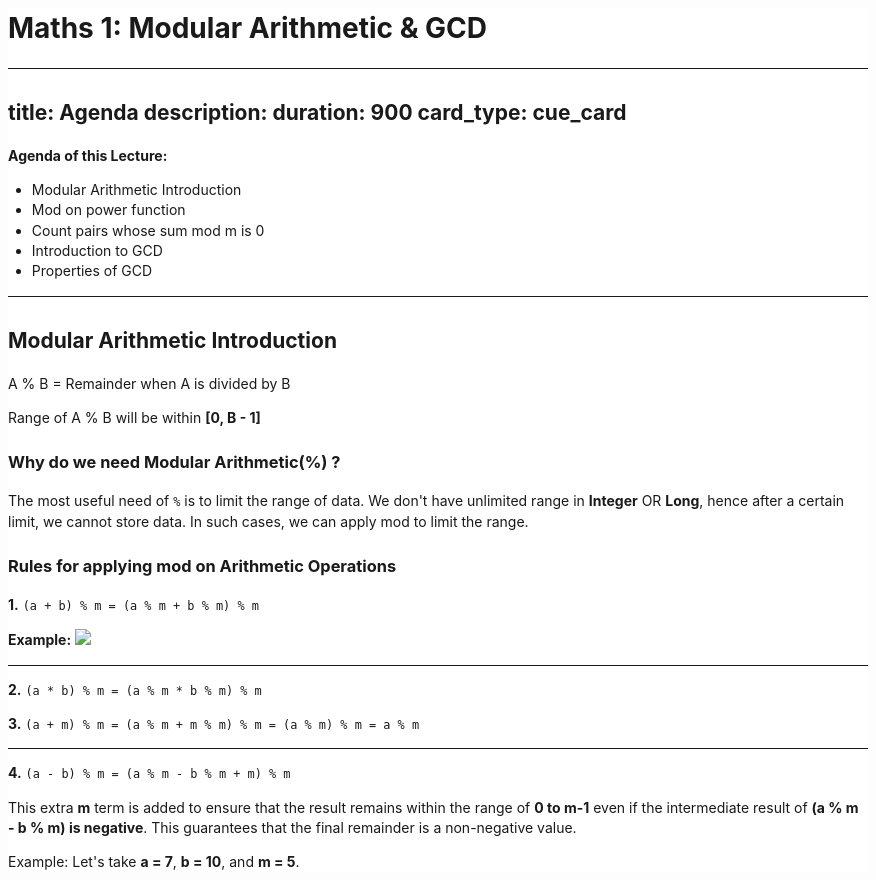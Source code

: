 # Maths 1: Modular Arithmetic & GCD

---
title: Agenda
description: 
duration: 900
card_type: cue_card
---

**Agenda of this Lecture:**

* Modular Arithmetic Introduction
* Mod on power function
* Count pairs whose sum mod m is 0
* Introduction to GCD
* Properties of GCD

---
## Modular Arithmetic Introduction

A % B = Remainder when A is divided by B

Range of A % B will be within **[0, B - 1]**

### Why do we need Modular Arithmetic(%) ?

The most useful need of `%` is to limit the range of data. We don't have unlimited range in **Integer** OR **Long**, hence after a certain limit, we cannot store data. In such cases, we can apply mod to limit the range.

### Rules for applying mod on Arithmetic Operations

**1.** `(a + b) % m = (a % m + b % m) % m`


**Example:**
<img src="https://d2beiqkhq929f0.cloudfront.net/public_assets/assets/000/054/401/original/Screenshot_2023-10-19_at_11.25.07_AM.png?1697694922" width=650/>

--- 
**2.** `(a * b) % m = (a % m * b % m) % m`


**3.** `(a + m) % m = (a % m + m % m) % m = (a % m) % m = a % m`

--- 
**4.** `(a - b) % m = (a % m - b % m + m) % m`

This extra **m** term is added to ensure that the result remains within the range of **0 to m-1** even if the intermediate result of **(a % m - b % m) is negative**. This guarantees that the final remainder is a non-negative value.

Example:
Let's take **a = 7**,  **b = 10**, and  **m = 5**.
